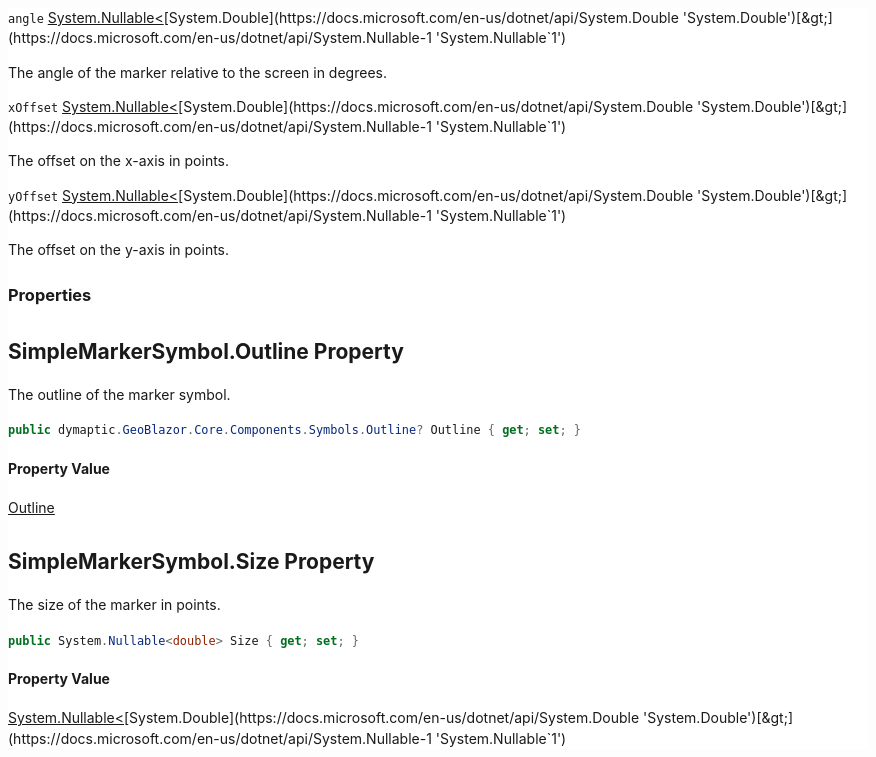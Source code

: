 `angle` [System.Nullable&lt;](https://docs.microsoft.com/en-us/dotnet/api/System.Nullable-1 'System.Nullable`1')[System.Double](https://docs.microsoft.com/en-us/dotnet/api/System.Double 'System.Double')[&gt;](https://docs.microsoft.com/en-us/dotnet/api/System.Nullable-1 'System.Nullable`1')

The angle of the marker relative to the screen in degrees.

<a name='dymaptic.GeoBlazor.Core.Components.Symbols.SimpleMarkerSymbol.SimpleMarkerSymbol(dymaptic.GeoBlazor.Core.Components.Symbols.Outline,dymaptic.GeoBlazor.Core.Objects.MapColor,System.Nullable_double_,string,System.Nullable_double_,System.Nullable_double_,System.Nullable_double_).xOffset'></a>

`xOffset` [System.Nullable&lt;](https://docs.microsoft.com/en-us/dotnet/api/System.Nullable-1 'System.Nullable`1')[System.Double](https://docs.microsoft.com/en-us/dotnet/api/System.Double 'System.Double')[&gt;](https://docs.microsoft.com/en-us/dotnet/api/System.Nullable-1 'System.Nullable`1')

The offset on the x-axis in points.

<a name='dymaptic.GeoBlazor.Core.Components.Symbols.SimpleMarkerSymbol.SimpleMarkerSymbol(dymaptic.GeoBlazor.Core.Components.Symbols.Outline,dymaptic.GeoBlazor.Core.Objects.MapColor,System.Nullable_double_,string,System.Nullable_double_,System.Nullable_double_,System.Nullable_double_).yOffset'></a>

`yOffset` [System.Nullable&lt;](https://docs.microsoft.com/en-us/dotnet/api/System.Nullable-1 'System.Nullable`1')[System.Double](https://docs.microsoft.com/en-us/dotnet/api/System.Double 'System.Double')[&gt;](https://docs.microsoft.com/en-us/dotnet/api/System.Nullable-1 'System.Nullable`1')

The offset on the y-axis in points.
### Properties

<a name='dymaptic.GeoBlazor.Core.Components.Symbols.SimpleMarkerSymbol.Outline'></a>

## SimpleMarkerSymbol.Outline Property

The outline of the marker symbol.

```csharp
public dymaptic.GeoBlazor.Core.Components.Symbols.Outline? Outline { get; set; }
```

#### Property Value
[Outline](dymaptic.GeoBlazor.Core.Components.Symbols.Outline.html 'dymaptic.GeoBlazor.Core.Components.Symbols.Outline')

<a name='dymaptic.GeoBlazor.Core.Components.Symbols.SimpleMarkerSymbol.Size'></a>

## SimpleMarkerSymbol.Size Property

The size of the marker in points.

```csharp
public System.Nullable<double> Size { get; set; }
```

#### Property Value
[System.Nullable&lt;](https://docs.microsoft.com/en-us/dotnet/api/System.Nullable-1 'System.Nullable`1')[System.Double](https://docs.microsoft.com/en-us/dotnet/api/System.Double 'System.Double')[&gt;](https://docs.microsoft.com/en-us/dotnet/api/System.Nullable-1 'System.Nullable`1')
